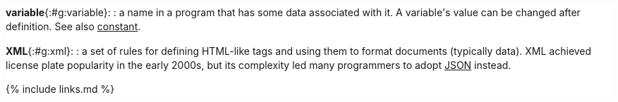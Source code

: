 **variable**{:#g:variable}:
: a name in a program that has some data associated with it.  A variable's value
  can be changed after definition.  See also [constant](#g:constant).

**XML**{:#g:xml}:
: a set of rules for defining HTML-like tags and using them to format documents
  (typically data).  XML achieved license plate popularity in the early 2000s,
  but its complexity led many programmers to adopt [JSON](#g:json) instead.

{% include links.md %}
